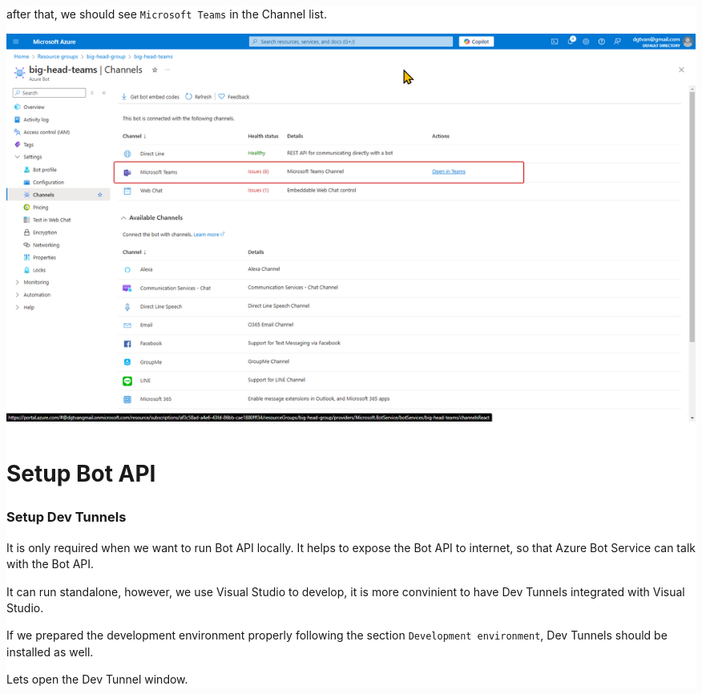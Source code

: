 after that, we should see `Microsoft Teams` in the Channel list.

![alt text](azure_bot_enable_ms_teams_channel_verify.png)

# Setup Bot API

### Setup Dev Tunnels
It is only required when we want to run Bot API locally. It helps to expose the Bot API to internet, so that Azure Bot Service can talk with the Bot API.

It can run standalone, however, we use Visual Studio to develop, it is more convinient to have Dev Tunnels integrated with Visual Studio.

If we prepared the development environment properly following the section `Development environment`, Dev Tunnels should be installed as well.

Lets open the Dev Tunnel window.

